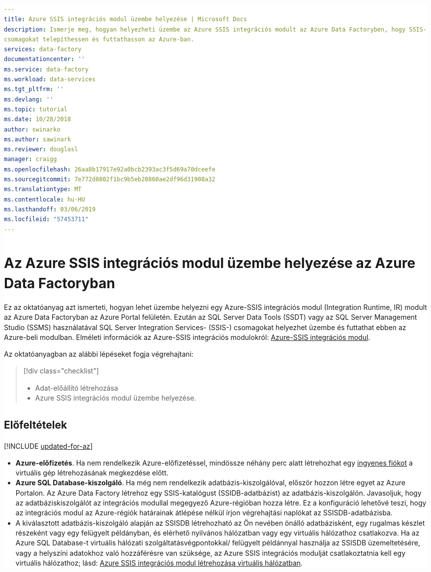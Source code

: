 ```yaml
---
title: Azure SSIS integrációs modul üzembe helyezése | Microsoft Docs
description: Ismerje meg, hogyan helyezheti üzembe az Azure SSIS integrációs modult az Azure Data Factoryben, hogy SSIS-csomagokat telepíthessen és futtathasson az Azure-ban.
services: data-factory
documentationcenter: ''
ms.service: data-factory
ms.workload: data-services
ms.tgt_pltfrm: ''
ms.devlang: ''
ms.topic: tutorial
ms.date: 10/28/2018
author: swinarko
ms.author: sawinark
ms.reviewer: douglasl
manager: craigg
ms.openlocfilehash: 26aa8b17917e92a0bcb2393ac3f5d69a70dceefe
ms.sourcegitcommit: 7e772d8802f1bc9b5eb20860ae2df96d31908a32
ms.translationtype: MT
ms.contentlocale: hu-HU
ms.lasthandoff: 03/06/2019
ms.locfileid: "57453711"
---
```

# <a name="provision-the-azure-ssis-integration-runtime-in-azure-data-factory"></a>Az Azure SSIS integrációs modul üzembe helyezése az Azure Data Factoryban
Ez az oktatóanyag azt ismerteti, hogyan lehet üzembe helyezni egy Azure-SSIS integrációs modul (Integration Runtime, IR) modult az Azure Data Factoryban az Azure Portal felületén. Ezután az SQL Server Data Tools (SSDT) vagy az SQL Server Management Studio (SSMS) használatával SQL Server Integration Services- (SSIS-) csomagokat helyezhet üzembe és futtathat ebben az Azure-beli modulban. Elméleti információk az Azure-SSIS integrációs modulokról: [Azure-SSIS integrációs modul](concepts-integration-runtime.md#azure-ssis-integration-runtime).

Az oktatóanyagban az alábbi lépéseket fogja végrehajtani:

> [!div class="checklist"]
> * Adat-előállító létrehozása
> * Azure SSIS integrációs modul üzembe helyezése.

## <a name="prerequisites"></a>Előfeltételek

[!INCLUDE [updated-for-az](../../includes/updated-for-az.md)]

- **Azure-előfizetés**. Ha nem rendelkezik Azure-előfizetéssel, mindössze néhány perc alatt létrehozhat egy [ingyenes fiókot](https://azure.microsoft.com/free/) a virtuális gép létrehozásának megkezdése előtt. 
- **Azure SQL Database-kiszolgáló**. Ha még nem rendelkezik adatbázis-kiszolgálóval, először hozzon létre egyet az Azure Portalon. Az Azure Data Factory létrehoz egy SSIS-katalógust (SSIDB-adatbázist) az adatbázis-kiszolgálón. Javasoljuk, hogy az adatbáziskiszolgálót az integrációs modullal megegyező Azure-régióban hozza létre. Ez a konfiguráció lehetővé teszi, hogy az integrációs modul az Azure-régiók határainak átlépése nélkül írjon végrehajtási naplókat az SSISDB-adatbázisba. 
- A kiválasztott adatbázis-kiszolgáló alapján az SSISDB létrehozható az Ön nevében önálló adatbázisként, egy rugalmas készlet részeként vagy egy felügyelt példányban, és elérhető nyilvános hálózatban vagy egy virtuális hálózathoz csatlakozva. Ha az Azure SQL Database-t virtuális hálózati szolgáltatásvégpontokkal/ felügyelt példánnyal használja az SSISDB üzemeltetésére, vagy a helyszíni adatokhoz való hozzáférésre van szüksége, az Azure SSIS integrációs modulját csatlakoztatnia kell egy virtuális hálózathoz; lásd: [Azure SSIS integrációs modul létrehozása virtuális hálózatban](https://docs.microsoft.com/azure/data-factory/create-azure-ssis-integration-runtime). 